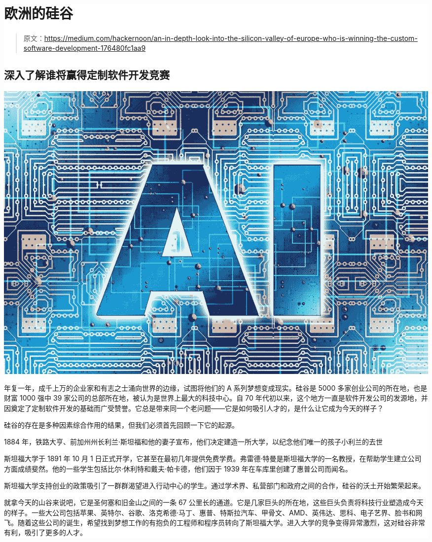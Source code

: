 # 欧洲的硅谷

> 原文：<https://medium.com/hackernoon/an-in-depth-look-into-the-silicon-valley-of-europe-who-is-winning-the-custom-software-development-176480fc1aa9>

## 深入了解谁将赢得定制软件开发竞赛

![](img/6bc84576ae6977471b64a97769578e48.png)

年复一年，成千上万的企业家和有志之士涌向世界的边缘，试图将他们的 A 系列梦想变成现实。硅谷是 5000 多家创业公司的所在地，也是财富 1000 强中 39 家公司的总部所在地，被认为是世界上最大的科技中心。自 70 年代初以来，这个地方一直是软件开发公司的发源地，并因奠定了定制软件开发的基础而广受赞誉。它总是带来同一个老问题——它是如何吸引人才的，是什么让它成为今天的样子？

硅谷的存在是多种因素综合作用的结果，但我们必须首先回顾一下它的起源。

1884 年，铁路大亨、前加州州长利兰·斯坦福和他的妻子宣布，他们决定建造一所大学，以纪念他们唯一的孩子小利兰的去世

斯坦福大学于 1891 年 10 月 1 日正式开学，它甚至在最初几年提供免费学费。弗雷德·特曼是斯坦福大学的一名教授，在帮助学生建立公司方面成绩斐然。他的一些学生包括比尔·休利特和戴夫·帕卡德，他们因于 1939 年在车库里创建了惠普公司而闻名。

斯坦福大学支持创业的政策吸引了一群群渴望进入行动中心的学生。通过学术界、私营部门和政府之间的合作，硅谷的沃土开始繁荣起来。

就拿今天的山谷来说吧，它是圣何塞和旧金山之间的一条 67 公里长的通道。它是几家巨头的所在地，这些巨头负责将科技行业塑造成今天的样子。一些大公司包括苹果、英特尔、谷歌、洛克希德·马丁、惠普、特斯拉汽车、甲骨文、AMD、英伟达、思科、电子艺界、脸书和网飞。随着这些公司的诞生，希望找到梦想工作的有抱负的工程师和程序员转向了斯坦福大学。进入大学的竞争变得异常激烈，这对硅谷非常有利，吸引了更多的人才。
